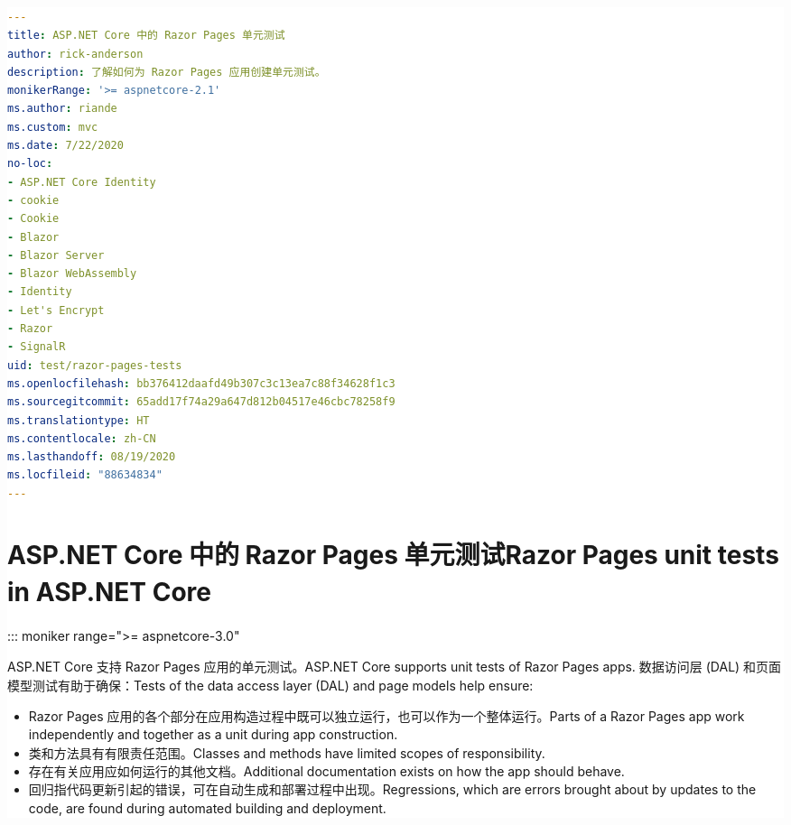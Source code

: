 ```yaml
---
title: ASP.NET Core 中的 Razor Pages 单元测试
author: rick-anderson
description: 了解如何为 Razor Pages 应用创建单元测试。
monikerRange: '>= aspnetcore-2.1'
ms.author: riande
ms.custom: mvc
ms.date: 7/22/2020
no-loc:
- ASP.NET Core Identity
- cookie
- Cookie
- Blazor
- Blazor Server
- Blazor WebAssembly
- Identity
- Let's Encrypt
- Razor
- SignalR
uid: test/razor-pages-tests
ms.openlocfilehash: bb376412daafd49b307c3c13ea7c88f34628f1c3
ms.sourcegitcommit: 65add17f74a29a647d812b04517e46cbc78258f9
ms.translationtype: HT
ms.contentlocale: zh-CN
ms.lasthandoff: 08/19/2020
ms.locfileid: "88634834"
---
```

# <a name="no-locrazor-pages-unit-tests-in-aspnet-core"></a><span data-ttu-id="ab7a5-103">ASP.NET Core 中的 Razor Pages 单元测试</span><span class="sxs-lookup"><span data-stu-id="ab7a5-103">Razor Pages unit tests in ASP.NET Core</span></span>

::: moniker range=">= aspnetcore-3.0"

<span data-ttu-id="ab7a5-104">ASP.NET Core 支持 Razor Pages 应用的单元测试。</span><span class="sxs-lookup"><span data-stu-id="ab7a5-104">ASP.NET Core supports unit tests of Razor Pages apps.</span></span> <span data-ttu-id="ab7a5-105">数据访问层 (DAL) 和页面模型测试有助于确保：</span><span class="sxs-lookup"><span data-stu-id="ab7a5-105">Tests of the data access layer (DAL) and page models help ensure:</span></span>

* <span data-ttu-id="ab7a5-106">Razor Pages 应用的各个部分在应用构造过程中既可以独立运行，也可以作为一个整体运行。</span><span class="sxs-lookup"><span data-stu-id="ab7a5-106">Parts of a Razor Pages app work independently and together as a unit during app construction.</span></span>
* <span data-ttu-id="ab7a5-107">类和方法具有有限责任范围。</span><span class="sxs-lookup"><span data-stu-id="ab7a5-107">Classes and methods have limited scopes of responsibility.</span></span>
* <span data-ttu-id="ab7a5-108">存在有关应用应如何运行的其他文档。</span><span class="sxs-lookup"><span data-stu-id="ab7a5-108">Additional documentation exists on how the app should behave.</span></span>
* <span data-ttu-id="ab7a5-109">回归指代码更新引起的错误，可在自动生成和部署过程中出现。</span><span class="sxs-lookup"><span data-stu-id="ab7a5-109">Regressions, which are errors brought about by updates to the code, are found during automated building and deployment.</span></span>
